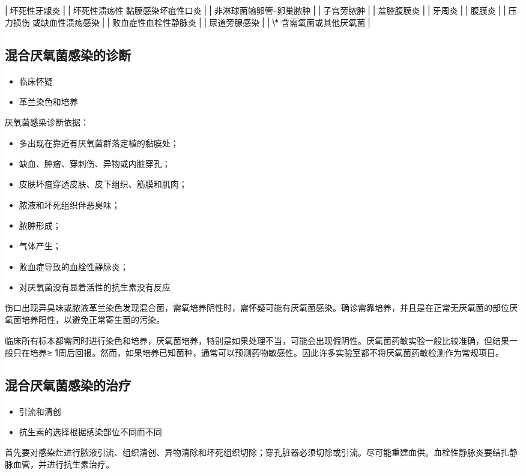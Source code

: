 | 坏死性牙龈炎 |
| 坏死性溃疡性 黏膜感染坏疽性口炎 |
| 非淋球菌输卵管-卵巢脓肿 |
| 子宫旁脓肿 |
| 盆腔腹膜炎 |
| 牙周炎 |
| 腹膜炎 |
| 压力损伤 或缺血性溃疡感染 |
| 败血症性血栓性静脉炎 |
| 尿道旁腺感染 |
| \\* 含需氧菌或其他厌氧菌 |

## 混合厌氧菌感染的诊断

- 临床怀疑

- 革兰染色和培养


厌氧菌感染诊断依据：

- 多出现在靠近有厌氧菌群落定植的黏膜处；

- 缺血、肿瘤、穿刺伤、异物或内脏穿孔；

- 皮肤坏疽穿透皮肤、皮下组织、筋膜和肌肉；

- 脓液和坏死组织伴恶臭味；

- 脓肿形成；

- 气体产生；

- 败血症导致的血栓性静脉炎；

- 对厌氧菌没有显着活性的抗生素没有反应


伤口出现异臭味或脓液革兰染色发现混合菌，需氧培养阴性时，需怀疑可能有厌氧菌感染。确诊需靠培养，并且是在正常无厌氧菌的部位厌氧菌培养阳性，以避免正常寄生菌的污染。

临床所有标本都需同时进行染色和培养，厌氧菌培养，特别是如果处理不当，可能会出现假阴性。厌氧菌药敏实验一般比较准确，但结果一般只在培养≥ 1周后回报。然而，如果培养已知菌种，通常可以预测药物敏感性。因此许多实验室都不将厌氧菌药敏检测作为常规项目。

## 混合厌氧菌感染的治疗

- 引流和清创

- 抗生素的选择根据感染部位不同而不同


首先要对感染灶进行脓液引流、组织清创、异物清除和坏死组织切除；穿孔脏器必须切除或引流。尽可能重建血供。血栓性静脉炎要结扎静脉血管，并进行抗生素治疗。
